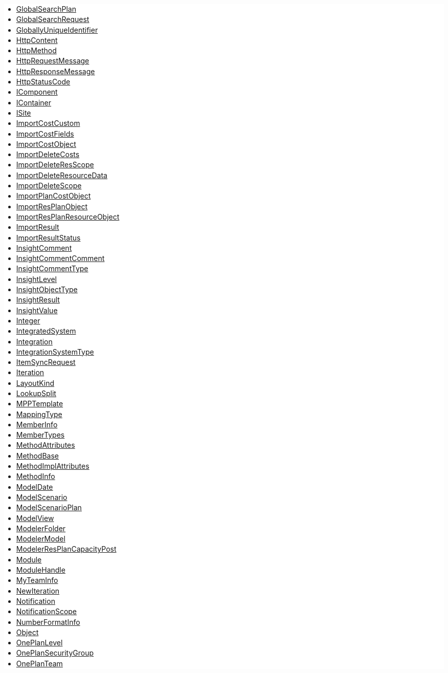  - [GlobalSearchPlan](docs/GlobalSearchPlan.md)
 - [GlobalSearchRequest](docs/GlobalSearchRequest.md)
 - [GloballyUniqueIdentifier](docs/GloballyUniqueIdentifier.md)
 - [HttpContent](docs/HttpContent.md)
 - [HttpMethod](docs/HttpMethod.md)
 - [HttpRequestMessage](docs/HttpRequestMessage.md)
 - [HttpResponseMessage](docs/HttpResponseMessage.md)
 - [HttpStatusCode](docs/HttpStatusCode.md)
 - [IComponent](docs/IComponent.md)
 - [IContainer](docs/IContainer.md)
 - [ISite](docs/ISite.md)
 - [ImportCostCustom](docs/ImportCostCustom.md)
 - [ImportCostFields](docs/ImportCostFields.md)
 - [ImportCostObject](docs/ImportCostObject.md)
 - [ImportDeleteCosts](docs/ImportDeleteCosts.md)
 - [ImportDeleteResScope](docs/ImportDeleteResScope.md)
 - [ImportDeleteResourceData](docs/ImportDeleteResourceData.md)
 - [ImportDeleteScope](docs/ImportDeleteScope.md)
 - [ImportPlanCostObject](docs/ImportPlanCostObject.md)
 - [ImportResPlanObject](docs/ImportResPlanObject.md)
 - [ImportResPlanResourceObject](docs/ImportResPlanResourceObject.md)
 - [ImportResult](docs/ImportResult.md)
 - [ImportResultStatus](docs/ImportResultStatus.md)
 - [InsightComment](docs/InsightComment.md)
 - [InsightCommentComment](docs/InsightCommentComment.md)
 - [InsightCommentType](docs/InsightCommentType.md)
 - [InsightLevel](docs/InsightLevel.md)
 - [InsightObjectType](docs/InsightObjectType.md)
 - [InsightResult](docs/InsightResult.md)
 - [InsightValue](docs/InsightValue.md)
 - [Integer](docs/Integer.md)
 - [IntegratedSystem](docs/IntegratedSystem.md)
 - [Integration](docs/Integration.md)
 - [IntegrationSystemType](docs/IntegrationSystemType.md)
 - [ItemSyncRequest](docs/ItemSyncRequest.md)
 - [Iteration](docs/Iteration.md)
 - [LayoutKind](docs/LayoutKind.md)
 - [LookupSplit](docs/LookupSplit.md)
 - [MPPTemplate](docs/MPPTemplate.md)
 - [MappingType](docs/MappingType.md)
 - [MemberInfo](docs/MemberInfo.md)
 - [MemberTypes](docs/MemberTypes.md)
 - [MethodAttributes](docs/MethodAttributes.md)
 - [MethodBase](docs/MethodBase.md)
 - [MethodImplAttributes](docs/MethodImplAttributes.md)
 - [MethodInfo](docs/MethodInfo.md)
 - [ModelDate](docs/ModelDate.md)
 - [ModelScenario](docs/ModelScenario.md)
 - [ModelScenarioPlan](docs/ModelScenarioPlan.md)
 - [ModelView](docs/ModelView.md)
 - [ModelerFolder](docs/ModelerFolder.md)
 - [ModelerModel](docs/ModelerModel.md)
 - [ModelerResPlanCapacityPost](docs/ModelerResPlanCapacityPost.md)
 - [Module](docs/Module.md)
 - [ModuleHandle](docs/ModuleHandle.md)
 - [MyTeamInfo](docs/MyTeamInfo.md)
 - [NewIteration](docs/NewIteration.md)
 - [Notification](docs/Notification.md)
 - [NotificationScope](docs/NotificationScope.md)
 - [NumberFormatInfo](docs/NumberFormatInfo.md)
 - [Object](docs/Object.md)
 - [OnePlanLevel](docs/OnePlanLevel.md)
 - [OnePlanSecurityGroup](docs/OnePlanSecurityGroup.md)
 - [OnePlanTeam](docs/OnePlanTeam.md)
